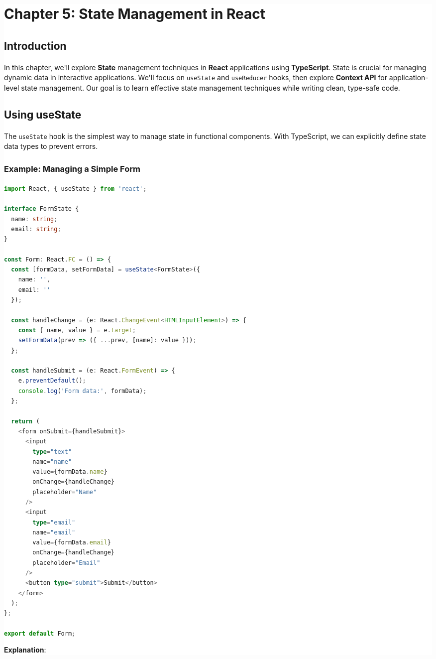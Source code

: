 # Chapter 5: State Management in React

## Introduction
In this chapter, we'll explore **State** management techniques in **React** applications using **TypeScript**. State is crucial for managing dynamic data in interactive applications. We'll focus on `useState` and `useReducer` hooks, then explore **Context API** for application-level state management. Our goal is to learn effective state management techniques while writing clean, type-safe code.

## Using useState
The `useState` hook is the simplest way to manage state in functional components. With TypeScript, we can explicitly define state data types to prevent errors.

### Example: Managing a Simple Form
```typescript
import React, { useState } from 'react';

interface FormState {
  name: string;
  email: string;
}

const Form: React.FC = () => {
  const [formData, setFormData] = useState<FormState>({
    name: '',
    email: ''
  });

  const handleChange = (e: React.ChangeEvent<HTMLInputElement>) => {
    const { name, value } = e.target;
    setFormData(prev => ({ ...prev, [name]: value }));
  };

  const handleSubmit = (e: React.FormEvent) => {
    e.preventDefault();
    console.log('Form data:', formData);
  };

  return (
    <form onSubmit={handleSubmit}>
      <input
        type="text"
        name="name"
        value={formData.name}
        onChange={handleChange}
        placeholder="Name"
      />
      <input
        type="email"
        name="email"
        value={formData.email}
        onChange={handleChange}
        placeholder="Email"
      />
      <button type="submit">Submit</button>
    </form>
  );
};

export default Form;
```
**Explanation**: